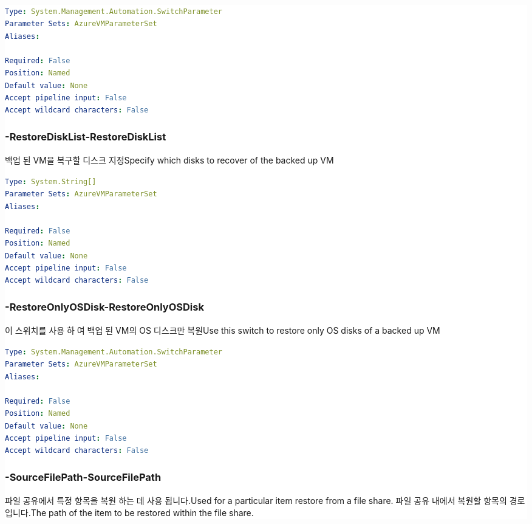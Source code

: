 ```yaml
Type: System.Management.Automation.SwitchParameter
Parameter Sets: AzureVMParameterSet
Aliases:

Required: False
Position: Named
Default value: None
Accept pipeline input: False
Accept wildcard characters: False
```

### <span data-ttu-id="6d1e8-151">-RestoreDiskList</span><span class="sxs-lookup"><span data-stu-id="6d1e8-151">-RestoreDiskList</span></span>
<span data-ttu-id="6d1e8-152">백업 된 VM을 복구할 디스크 지정</span><span class="sxs-lookup"><span data-stu-id="6d1e8-152">Specify which disks to recover of the backed up VM</span></span>

```yaml
Type: System.String[]
Parameter Sets: AzureVMParameterSet
Aliases:

Required: False
Position: Named
Default value: None
Accept pipeline input: False
Accept wildcard characters: False
```

### <span data-ttu-id="6d1e8-153">-RestoreOnlyOSDisk</span><span class="sxs-lookup"><span data-stu-id="6d1e8-153">-RestoreOnlyOSDisk</span></span>
<span data-ttu-id="6d1e8-154">이 스위치를 사용 하 여 백업 된 VM의 OS 디스크만 복원</span><span class="sxs-lookup"><span data-stu-id="6d1e8-154">Use this switch to restore only OS disks of a backed up VM</span></span>

```yaml
Type: System.Management.Automation.SwitchParameter
Parameter Sets: AzureVMParameterSet
Aliases:

Required: False
Position: Named
Default value: None
Accept pipeline input: False
Accept wildcard characters: False
```

### <span data-ttu-id="6d1e8-155">-SourceFilePath</span><span class="sxs-lookup"><span data-stu-id="6d1e8-155">-SourceFilePath</span></span>

<span data-ttu-id="6d1e8-156">파일 공유에서 특정 항목을 복원 하는 데 사용 됩니다.</span><span class="sxs-lookup"><span data-stu-id="6d1e8-156">Used for a particular item restore from a file share.</span></span> <span data-ttu-id="6d1e8-157">파일 공유 내에서 복원할 항목의 경로입니다.</span><span class="sxs-lookup"><span data-stu-id="6d1e8-157">The path of the item to be restored within the file share.</span></span>
